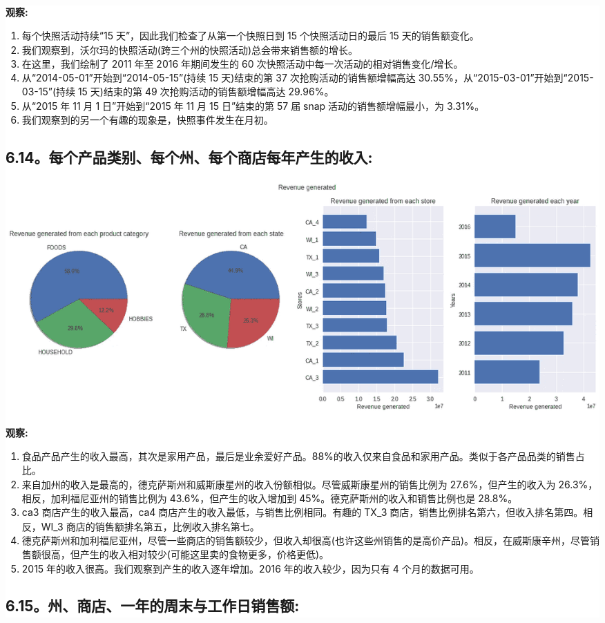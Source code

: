 **观察:**

1.  每个快照活动持续“15 天”，因此我们检查了从第一个快照日到 15 个快照活动日的最后 15 天的销售额变化。
2.  我们观察到，沃尔玛的快照活动(跨三个州的快照活动)总会带来销售额的增长。
3.  在这里，我们绘制了 2011 年至 2016 年期间发生的 60 次快照活动中每一次活动的相对销售变化/增长。
4.  从“2014-05-01”开始到“2014-05-15”(持续 15 天)结束的第 37 次抢购活动的销售额增幅高达 30.55%，从“2015-03-01”开始到“2015-03-15”(持续 15 天)结束的第 49 次抢购活动的销售额增幅高达 29.96%。
5.  从“2015 年 11 月 1 日”开始到“2015 年 11 月 15 日”结束的第 57 届 snap 活动的销售额增幅最小，为 3.31%。
6.  我们观察到的另一个有趣的现象是，快照事件发生在月初。

## **6.14。每个产品类别、每个州、每个商店每年产生的收入:**

![](img/881201724520e24cea547059cc216301.png)

**观察:**

1.  食品产品产生的收入最高，其次是家用产品，最后是业余爱好产品。88%的收入仅来自食品和家用产品。类似于各产品品类的销售占比。
2.  来自加州的收入是最高的，德克萨斯州和威斯康星州的收入份额相似。尽管威斯康星州的销售比例为 27.6%，但产生的收入为 26.3%，相反，加利福尼亚州的销售比例为 43.6%，但产生的收入增加到 45%。德克萨斯州的收入和销售比例也是 28.8%。
3.  ca3 商店产生的收入最高，ca4 商店产生的收入最低，与销售比例相同。有趣的 TX_3 商店，销售比例排名第六，但收入排名第四。相反，WI_3 商店的销售额排名第五，比例收入排名第七。
4.  德克萨斯州和加利福尼亚州，尽管一些商店的销售额较少，但收入却很高(也许这些州销售的是高价产品)。相反，在威斯康辛州，尽管销售额很高，但产生的收入相对较少(可能这里卖的食物更多，价格更低)。
5.  2015 年的收入很高。我们观察到产生的收入逐年增加。2016 年的收入较少，因为只有 4 个月的数据可用。

## **6.15。州、商店、一年的周末与工作日销售额:**
